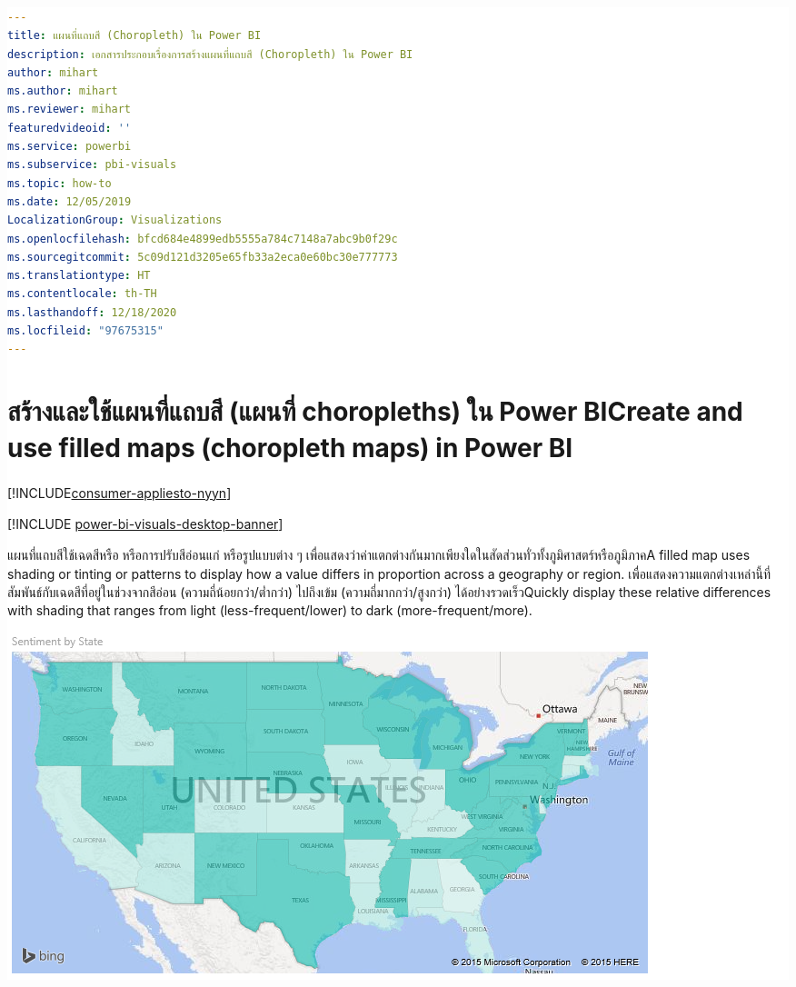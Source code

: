 ```yaml
---
title: แผนที่แถบสี (Choropleth) ใน Power BI
description: เอกสารประกอบเรื่องการสร้างแผนที่แถบสี (Choropleth) ใน Power BI
author: mihart
ms.author: mihart
ms.reviewer: mihart
featuredvideoid: ''
ms.service: powerbi
ms.subservice: pbi-visuals
ms.topic: how-to
ms.date: 12/05/2019
LocalizationGroup: Visualizations
ms.openlocfilehash: bfcd684e4899edb5555a784c7148a7abc9b0f29c
ms.sourcegitcommit: 5c09d121d3205e65fb33a2eca0e60bc30e777773
ms.translationtype: HT
ms.contentlocale: th-TH
ms.lasthandoff: 12/18/2020
ms.locfileid: "97675315"
---
```

# <a name="create-and-use-filled-maps-choropleth-maps-in-power-bi"></a><span data-ttu-id="8fd4c-103">สร้างและใช้แผนที่แถบสี (แผนที่ choropleths) ใน Power BI</span><span class="sxs-lookup"><span data-stu-id="8fd4c-103">Create and use filled maps (choropleth maps) in Power BI</span></span>

[!INCLUDE[consumer-appliesto-nyyn](../includes/consumer-appliesto-nyyn.md)]

[!INCLUDE [power-bi-visuals-desktop-banner](../includes/power-bi-visuals-desktop-banner.md)]

<span data-ttu-id="8fd4c-104">แผนที่แถบสีใช้เฉดสีหรือ หรือการปรับสีอ่อนแก่ หรือรูปแบบต่าง ๆ เพื่อแสดงว่าค่าแตกต่างกันมากเพียงใดในสัดส่วนทั่วทั้งภูมิศาสตร์หรือภูมิภาค</span><span class="sxs-lookup"><span data-stu-id="8fd4c-104">A filled map uses shading or tinting or patterns to display how a value differs in proportion across a geography or region.</span></span>  <span data-ttu-id="8fd4c-105">เพื่อแสดงความแตกต่างเหล่านี้ที่สัมพันธ์กับเฉดสีที่อยู่ในช่วงจากสีอ่อน (ความถี่น้อยกว่า/ต่ำกว่า) ไปถึงเข้ม (ความถี่มากกว่า/สูงกว่า) ได้อย่างรวดเร็ว</span><span class="sxs-lookup"><span data-stu-id="8fd4c-105">Quickly display these relative differences with shading that ranges from light (less-frequent/lower) to dark (more-frequent/more).</span></span>    

![แผนที่ของสหรัฐอเมริกา](media/power-bi-visualization-filled-maps-choropleths/large-map.png)
